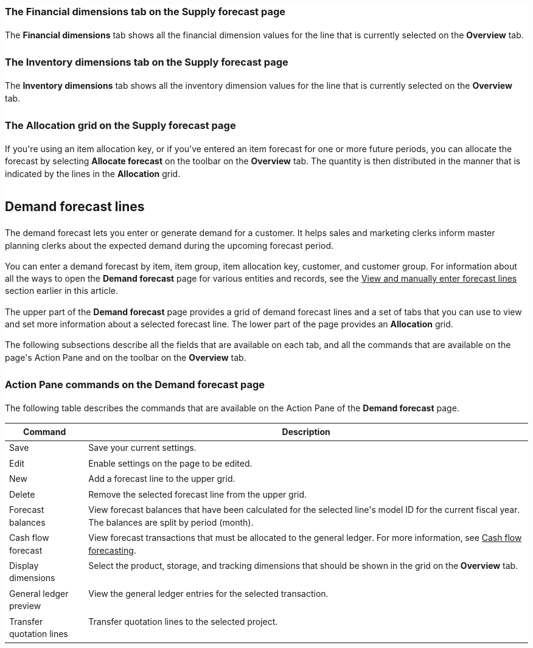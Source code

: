 ### The Financial dimensions tab on the Supply forecast page

The **Financial dimensions** tab shows all the financial dimension values for the line that is currently selected on the **Overview** tab.

### The Inventory dimensions tab on the Supply forecast page

The **Inventory dimensions** tab shows all the inventory dimension values for the line that is currently selected on the **Overview** tab.

### The Allocation grid on the Supply forecast page

If you're using an item allocation key, or if you've entered an item forecast for one or more future periods, you can allocate the forecast by selecting **Allocate forecast** on the toolbar on the **Overview** tab. The quantity is then distributed in the manner that is indicated by the lines in the **Allocation** grid.

## Demand forecast lines

The demand forecast lets you enter or generate demand for a customer. It helps sales and marketing clerks inform master planning clerks about the expected demand during the upcoming forecast period.

You can enter a demand forecast by item, item group, item allocation key, customer, and customer group. For information about all the ways to open the **Demand forecast** page for various entities and records, see the [View and manually enter forecast lines](#manual-entry) section earlier in this article.

The upper part of the **Demand forecast** page provides a grid of demand forecast lines and a set of tabs that you can use to view and set more information about a selected forecast line. The lower part of the page provides an **Allocation** grid.

The following subsections describe all the fields that are available on each tab, and all the commands that are available on the page's Action Pane and on the toolbar on the **Overview** tab.

### Action Pane commands on the Demand forecast page

The following table describes the commands that are available on the Action Pane of the **Demand forecast** page.

| Command | Description |
|---|---|
| Save | Save your current settings. |
| Edit | Enable settings on the page to be edited. |
| New | Add a forecast line to the upper grid. |
| Delete | Remove the selected forecast line from the upper grid. |
| Forecast balances | View forecast balances that have been calculated for the selected line's model ID for the current fiscal year. The balances are split by period (month). |
| Cash flow forecast | View forecast transactions that must be allocated to the general ledger. For more information, see [Cash flow forecasting](../../finance/cash-bank-management/cash-flow-forecasting.md). |
| Display dimensions | Select the product, storage, and tracking dimensions that should be shown in the grid on the **Overview** tab. |
| General ledger preview | View the general ledger entries for the selected transaction. |
| Transfer quotation lines | Transfer quotation lines to the selected project. |
